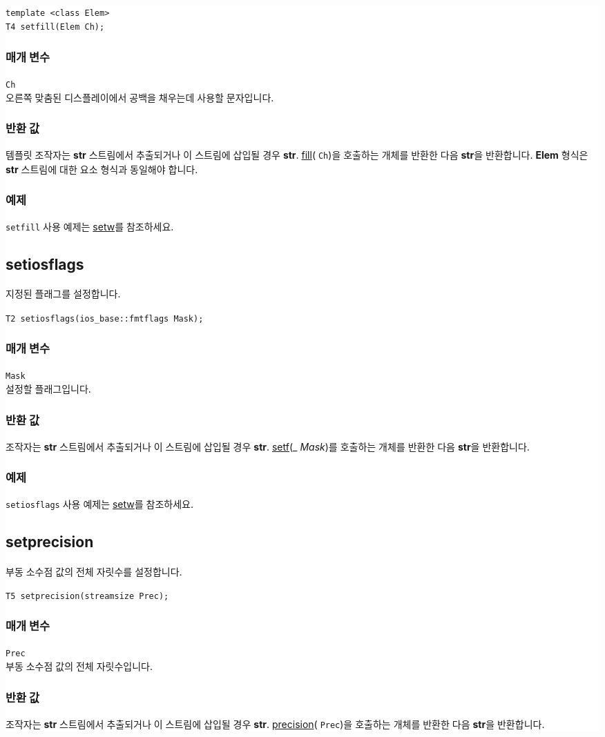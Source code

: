 ```  
template <class Elem>  
T4 setfill(Elem Ch);
```  
  
### <a name="parameters"></a>매개 변수  
 `Ch`  
 오른쪽 맞춤된 디스플레이에서 공백을 채우는데 사용할 문자입니다.  
  
### <a name="return-value"></a>반환 값  
 템플릿 조작자는 **str** 스트림에서 추출되거나 이 스트림에 삽입될 경우 **str**. [fill](../standard-library/basic-ios-class.md#basic_ios__fill)( `Ch`)을 호출하는 개체를 반환한 다음 **str**을 반환합니다. **Elem** 형식은 **str** 스트림에 대한 요소 형식과 동일해야 합니다.  
  
### <a name="example"></a>예제  
  `setfill` 사용 예제는 [setw](../standard-library/iomanip-functions.md#setw)를 참조하세요.  
  
##  <a name="a-namesetiosflagsa--setiosflags"></a><a name="setiosflags"></a>  setiosflags  
 지정된 플래그를 설정합니다.  
  
```  
T2 setiosflags(ios_base::fmtflags Mask);
```  
  
### <a name="parameters"></a>매개 변수  
 `Mask`  
 설정할 플래그입니다.  
  
### <a name="return-value"></a>반환 값  
 조작자는 **str** 스트림에서 추출되거나 이 스트림에 삽입될 경우 **str**. [setf](../standard-library/ios-base-class.md#ios_base__setf)(_ *Mask*)를 호출하는 개체를 반환한 다음 **str**을 반환합니다.  
  
### <a name="example"></a>예제  
  `setiosflags` 사용 예제는 [setw](../standard-library/iomanip-functions.md#setw)를 참조하세요.  
  
##  <a name="a-namesetprecisiona--setprecision"></a><a name="setprecision"></a>  setprecision  
 부동 소수점 값의 전체 자릿수를 설정합니다.  
  
```  
T5 setprecision(streamsize Prec);
```  
  
### <a name="parameters"></a>매개 변수  
 `Prec`  
 부동 소수점 값의 전체 자릿수입니다.  
  
### <a name="return-value"></a>반환 값  
 조작자는 **str** 스트림에서 추출되거나 이 스트림에 삽입될 경우 **str**. [precision](../standard-library/ios-base-class.md#ios_base__precision)( `Prec`)을 호출하는 개체를 반환한 다음 **str**을 반환합니다.  
  